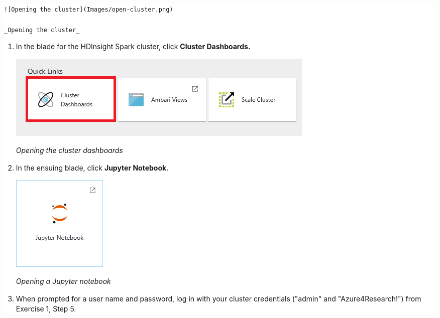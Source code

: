     ![Opening the cluster](Images/open-cluster.png)

    _Opening the cluster_

1. In the blade for the HDInsight Spark cluster, click **Cluster Dashboards.**
  
    ![Opening the cluster dashboards](Images/open-cluster-dashboards.png)

    _Opening the cluster dashboards_

1. In the ensuing blade, click **Jupyter Notebook**.
  
    ![Opening a Jupyter notebook](Images/open-jupyter-notebook.png)

    _Opening a Jupyter notebook_

1. When prompted for a user name and password, log in with your cluster credentials ("admin" and "Azure4Research!") from Exercise 1, Step 5.
